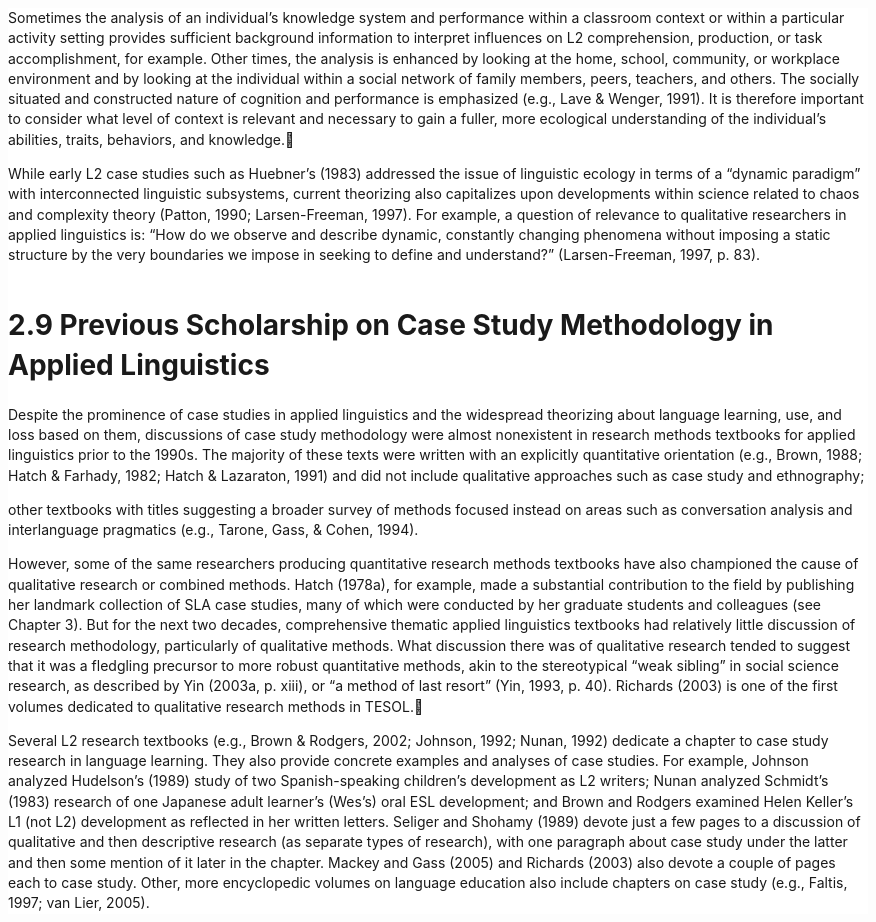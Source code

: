 Sometimes the analysis of an individual’s knowledge system and performance within a classroom context or within a particular activity setting provides sufficient background information to interpret influences on L2 comprehension, production, or task accomplishment, for example. Other times, the analysis is enhanced by looking at the home, school, community, or workplace environment and by looking at the individual within a social network of family members, peers, teachers, and others. The socially situated and constructed nature of cognition and performance is emphasized (e.g., Lave & Wenger, 1991). It is therefore important to consider what level of context is relevant and necessary to gain a fuller, more ecological understanding of the individual’s abilities, traits, behaviors, and knowledge.

While early L2 case studies such as Huebner’s (1983) addressed the issue of linguistic ecology in terms of a “dynamic paradigm” with interconnected linguistic subsystems, current theorizing also capitalizes upon developments within science related to chaos and complexity theory (Patton, 1990; Larsen-Freeman, 1997). For example, a question of relevance to qualitative researchers in applied linguistics is: “How do we observe and describe dynamic, constantly changing phenomena without imposing a static structure by the very boundaries we impose in seeking to define and understand?” (Larsen-Freeman, 1997, p. 83).

# 2.9 Previous Scholarship on Case Study Methodology in Applied Linguistics

Despite the prominence of case studies in applied linguistics and the widespread theorizing about language learning, use, and loss based on them, discussions of case study methodology were almost nonexistent in research methods textbooks for applied linguistics prior to the 1990s. The majority of these texts were written with an explicitly quantitative orientation (e.g., Brown, 1988; Hatch & Farhady, 1982; Hatch & Lazaraton, 1991) and did not include qualitative approaches such as case study and ethnography;

other textbooks with titles suggesting a broader survey of methods focused instead on areas such as conversation analysis and interlanguage pragmatics (e.g., Tarone, Gass, & Cohen, 1994).

However, some of the same researchers producing quantitative research methods textbooks have also championed the cause of qualitative research or combined methods. Hatch (1978a), for example, made a substantial contribution to the field by publishing her landmark collection of SLA case studies, many of which were conducted by her graduate students and colleagues (see Chapter 3). But for the next two decades, comprehensive thematic applied linguistics textbooks had relatively little discussion of research methodology, particularly of qualitative methods. What discussion there was of qualitative research tended to suggest that it was a fledgling precursor to more robust quantitative methods, akin to the stereotypical “weak sibling” in social science research, as described by Yin (2003a, p. xiii), or “a method of last resort” (Yin, 1993, p. 40). Richards (2003) is one of the first volumes dedicated to qualitative research methods in TESOL.

Several L2 research textbooks (e.g., Brown & Rodgers, 2002; Johnson, 1992; Nunan, 1992) dedicate a chapter to case study research in language learning. They also provide concrete examples and analyses of case studies. For example, Johnson analyzed Hudelson’s (1989) study of two Spanish-speaking children’s development as L2 writers; Nunan analyzed Schmidt’s (1983) research of one Japanese adult learner’s (Wes’s) oral ESL development; and Brown and Rodgers examined Helen Keller’s L1 (not L2) development as reflected in her written letters. Seliger and Shohamy (1989) devote just a few pages to a discussion of qualitative and then descriptive research (as separate types of research), with one paragraph about case study under the latter and then some mention of it later in the chapter. Mackey and Gass (2005) and Richards (2003) also devote a couple of pages each to case study. Other, more encyclopedic volumes on language education also include chapters on case study (e.g., Faltis, 1997; van Lier, 2005).
